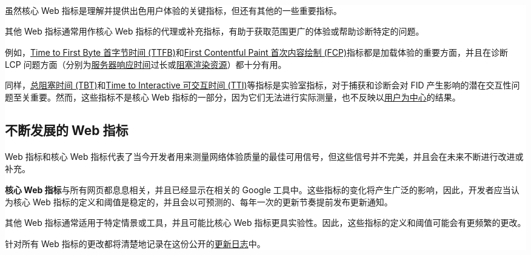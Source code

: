 虽然核心 Web 指标是理解并提供出色用户体验的关键指标，但还有其他的一些重要指标。

其他 Web 指标通常用作核心 Web 指标的代理或补充指标，有助于获取范围更广的体验或帮助诊断特定的问题。

例如，[Time to First Byte 首字节时间 (TTFB)](https://web.dev/ttfb/)和[First Contentful Paint 首次内容绘制 (FCP)](https://web.dev/fcp/)指标都是加载体验的重要方面，并且在诊断 LCP 问题方面（分别为[服务器响应时间](https://web.dev/overloaded-server/)过长或[阻塞渲染资源](https://developer.chrome.com/docs/lighthouse/performance/render-blocking-resources/)）都十分有用。

同样，[总阻塞时间 (TBT)](https://web.dev/tbt/)和[Time to Interactive 可交互时间 (TTI)](https://web.dev/tti/)等指标是实验室指标，对于捕获和诊断会对 FID 产生影响的潜在交互性问题至关重要。然而，这些指标不是核心 Web 指标的一部分，因为它们无法进行实际测量，也不反映以[用户为中心](https://web.dev/user-centric-performance-metrics/#how-metrics-are-measured)的结果。

## 不断发展的 Web 指标

Web 指标和核心 Web 指标代表了当今开发者用来测量网络体验质量的最佳可用信号，但这些信号并不完美，并且会在未来不断进行改进或补充。

**核心 Web 指标**与所有网页都息息相关，并且已经显示在相关的 Google 工具中。这些指标的变化将产生广泛的影响，因此，开发者应当认为核心 Web 指标的定义和阈值是稳定的，并且会以可预测的、每年一次的更新节奏提前发布更新通知。

其他 Web 指标通常适用于特定情景或工具，并且可能比核心 Web 指标更具实验性。因此，这些指标的定义和阈值可能会有更频繁的更改。

针对所有 Web 指标的更改都将清楚地记录在这份公开的[更新日志](http://bit.ly/chrome-speed-metrics-changelog)中。
